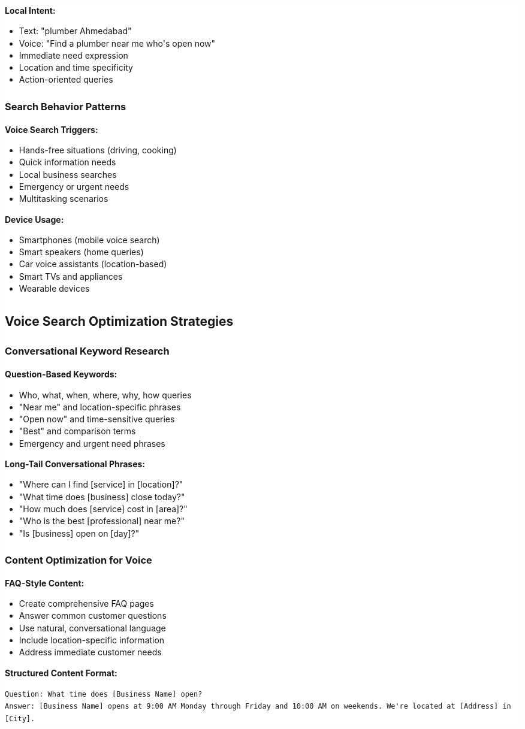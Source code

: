 **Local Intent:**
- Text: "plumber Ahmedabad"
- Voice: "Find a plumber near me who's open now"
- Immediate need expression
- Location and time specificity
- Action-oriented queries

### Search Behavior Patterns
**Voice Search Triggers:**
- Hands-free situations (driving, cooking)
- Quick information needs
- Local business searches
- Emergency or urgent needs
- Multitasking scenarios

**Device Usage:**
- Smartphones (mobile voice search)
- Smart speakers (home queries)
- Car voice assistants (location-based)
- Smart TVs and appliances
- Wearable devices

## Voice Search Optimization Strategies

### Conversational Keyword Research
**Question-Based Keywords:**
- Who, what, when, where, why, how queries
- "Near me" and location-specific phrases
- "Open now" and time-sensitive queries
- "Best" and comparison terms
- Emergency and urgent need phrases

**Long-Tail Conversational Phrases:**
- "Where can I find [service] in [location]?"
- "What time does [business] close today?"
- "How much does [service] cost in [area]?"
- "Who is the best [professional] near me?"
- "Is [business] open on [day]?"

### Content Optimization for Voice
**FAQ-Style Content:**
- Create comprehensive FAQ pages
- Answer common customer questions
- Use natural, conversational language
- Include location-specific information
- Address immediate customer needs

**Structured Content Format:**
```
Question: What time does [Business Name] open?
Answer: [Business Name] opens at 9:00 AM Monday through Friday and 10:00 AM on weekends. We're located at [Address] in [City].
```
